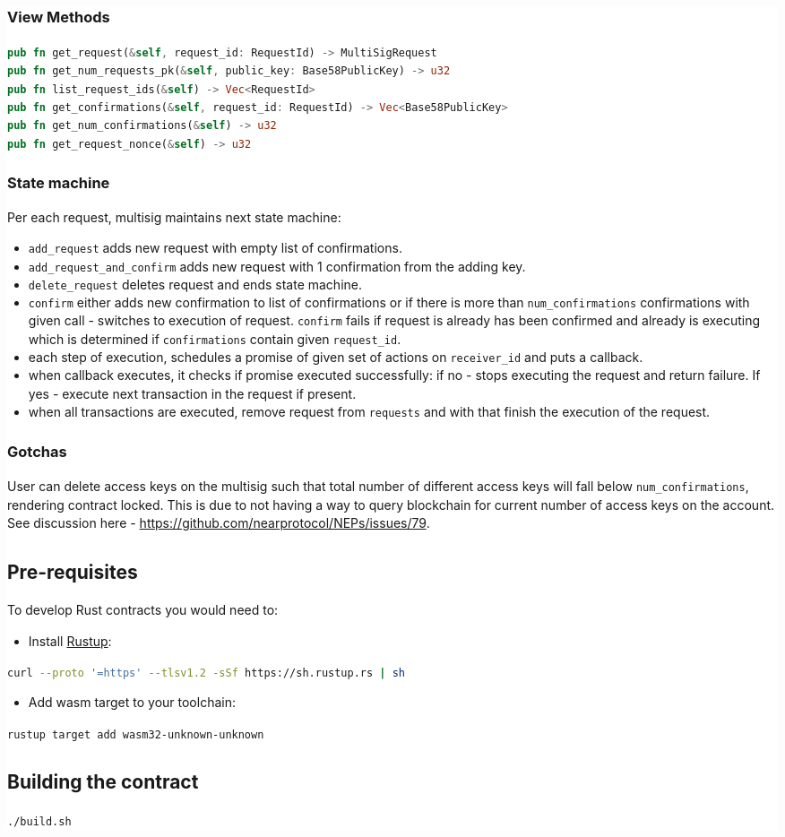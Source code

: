 ### View Methods
```rust
pub fn get_request(&self, request_id: RequestId) -> MultiSigRequest
pub fn get_num_requests_pk(&self, public_key: Base58PublicKey) -> u32
pub fn list_request_ids(&self) -> Vec<RequestId>
pub fn get_confirmations(&self, request_id: RequestId) -> Vec<Base58PublicKey>
pub fn get_num_confirmations(&self) -> u32
pub fn get_request_nonce(&self) -> u32
```

### State machine

Per each request, multisig maintains next state machine:
 - `add_request` adds new request with empty list of confirmations.
 - `add_request_and_confirm` adds new request with 1 confirmation from the adding key.
 - `delete_request` deletes request and ends state machine.
 - `confirm` either adds new confirmation to list of confirmations or if there is more than `num_confirmations` confirmations with given call - switches to execution of request. `confirm` fails if request is already has been confirmed and already is executing which is determined if `confirmations` contain given `request_id`.
 - each step of execution, schedules a promise of given set of actions on `receiver_id` and puts a callback.
 - when callback executes, it checks if promise executed successfully: if no - stops executing the request and return failure. If yes - execute next transaction in the request if present.
 - when all transactions are executed, remove request from `requests` and with that finish the execution of the request.   

### Gotchas
 
User can delete access keys on the multisig such that total number of different access keys will fall below `num_confirmations`, rendering contract locked.
This is due to not having a way to query blockchain for current number of access keys on the account. See discussion here - https://github.com/nearprotocol/NEPs/issues/79.
 
## Pre-requisites

To develop Rust contracts you would need to:
* Install [Rustup](https://rustup.rs/):
```bash
curl --proto '=https' --tlsv1.2 -sSf https://sh.rustup.rs | sh
```
* Add wasm target to your toolchain:
```bash
rustup target add wasm32-unknown-unknown
```

## Building the contract

```bash
./build.sh
```
